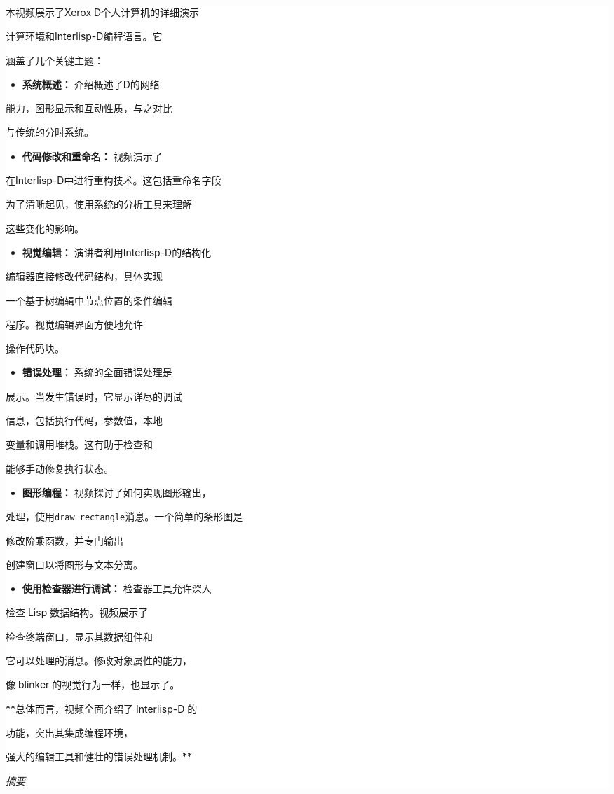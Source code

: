 本视频展示了Xerox D个人计算机的详细演示

计算环境和Interlisp-D编程语言。它

涵盖了几个关键主题：

* **系统概述：** 介绍概述了D的网络

能力，图形显示和互动性质，与之对比

与传统的分时系统。

* **代码修改和重命名：** 视频演示了

在Interlisp-D中进行重构技术。这包括重命名字段

为了清晰起见，使用系统的分析工具来理解

这些变化的影响。

* **视觉编辑：** 演讲者利用Interlisp-D的结构化

编辑器直接修改代码结构，具体实现

一个基于树编辑中节点位置的条件编辑

程序。视觉编辑界面方便地允许

操作代码块。

* **错误处理：** 系统的全面错误处理是

展示。当发生错误时，它显示详尽的调试

信息，包括执行代码，参数值，本地

变量和调用堆栈。这有助于检查和

能够手动修复执行状态。

* **图形编程：** 视频探讨了如何实现图形输出，

处理，使用`draw rectangle`消息。一个简单的条形图是

修改阶乘函数，并专门输出

创建窗口以将图形与文本分离。

* **使用检查器进行调试：** 检查器工具允许深入

检查 Lisp 数据结构。视频展示了

检查终端窗口，显示其数据组件和

它可以处理的消息。修改对象属性的能力，

像 blinker 的视觉行为一样，也显示了。

**总体而言，视频全面介绍了 Interlisp-D 的

功能，突出其集成编程环境，

强大的编辑工具和健壮的错误处理机制。**

*摘要*
